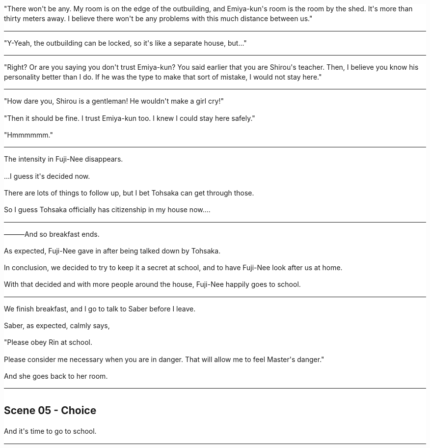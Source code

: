 "There won't be any. My room is on the edge of the outbuilding, and Emiya-kun's room is the room by the shed. It's more than thirty meters away. I believe there won't be any problems with this much distance between us."  
  
---  
  
"Y-Yeah, the outbuilding can be locked, so it's like a separate house, but..."  
  
---  
  
"Right? Or are you saying you don't trust Emiya-kun? You said earlier that you are Shirou's teacher. Then, I believe you know his personality better than I do. If he was the type to make that sort of mistake, I would not stay here."  
  
---  
  
"How dare you, Shirou is a gentleman! He wouldn't make a girl cry!"  
  
"Then it should be fine. I trust Emiya-kun too. I knew I could stay here safely."  
  
"Hmmmmmm."  
  
---  
  
The intensity in Fuji-Nee disappears.  
  
...I guess it's decided now.  
  
There are lots of things to follow up, but I bet Tohsaka can get through those.  
  
So I guess Tohsaka officially has citizenship in my house now....  
  
---  
  
―――And so breakfast ends.  
  
As expected, Fuji-Nee gave in after being talked down by Tohsaka.  
  
In conclusion, we decided to try to keep it a secret at school, and to have Fuji-Nee look after us at home.  
  
With that decided and with more people around the house, Fuji-Nee happily goes to school.  
  
---  
  
We finish breakfast, and I go to talk to Saber before I leave.  
  
Saber, as expected, calmly says,  
  
"Please obey Rin at school.  
  
Please consider me necessary when you are in danger. That will allow me to feel Master's danger."  
  
And she goes back to her room.  
  
---  
  
## Scene 05 - Choice  
  
  
  
And it's time to go to school.  
  
---  